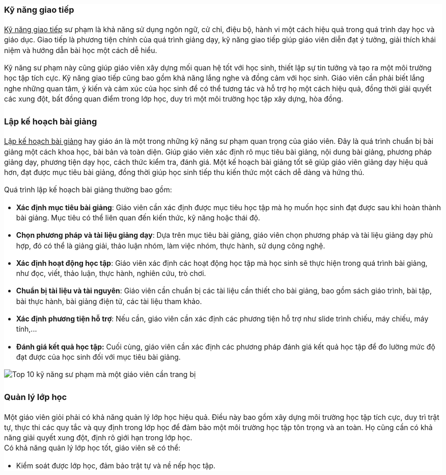 ### **Kỹ năng giao tiếp**

[Kỹ năng giao tiếp](https://www.pace.edu.vn/tin-kho-tri-thuc/ky-nang-giao-tiep) sư phạm là khả năng sử dụng ngôn ngữ, cử chỉ, điệu bộ, hành vi một cách hiệu quả trong quá trình dạy học và giáo dục. Giao tiếp là phương tiện chính của quá trình giảng dạy, kỹ năng giao tiếp giúp giáo viên diễn đạt ý tưởng, giải thích khái niệm và hướng dẫn bài học một cách dễ hiểu.

Kỹ năng sư phạm này cũng giúp giáo viên xây dựng mối quan hệ tốt với học sinh, thiết lập sự tin tưởng và tạo ra một môi trường học tập tích cực. Kỹ năng giao tiếp cũng bao gồm khả năng lắng nghe và đồng cảm với học sinh. Giáo viên cần phải biết lắng nghe những quan tâm, ý kiến và cảm xúc của học sinh để có thể tương tác và hỗ trợ họ một cách hiệu quả, đồng thời giải quyết các xung đột, bất đồng quan điểm trong lớp học, duy trì một môi trường học tập xây dựng, hòa đồng.

### **Lập kế hoạch bài giảng**

[Lập kế hoạch bài giảng](https://www.pace.edu.vn/tin-kho-tri-thuc/ky-nang-giao-tiep) hay giáo án là một trong những kỹ năng sư phạm quan trọng của giáo viên. Đây là quá trình chuẩn bị bài giảng một cách khoa học, bài bản và toàn diện. Giúp giáo viên xác định rõ mục tiêu bài giảng, nội dung bài giảng, phương pháp giảng dạy, phương tiện dạy học, cách thức kiểm tra, đánh giá. Một kế hoạch bài giảng tốt sẽ giúp giáo viên giảng dạy hiệu quả hơn, đạt được mục tiêu bài giảng, đồng thời giúp học sinh tiếp thu kiến thức một cách dễ dàng và hứng thú.

Quá trình lập kế hoạch bài giảng thường bao gồm:

- **Xác định mục tiêu bài giảng**: Giáo viên cần xác định được mục tiêu học tập mà họ muốn học sinh đạt được sau khi hoàn thành bài giảng. Mục tiêu có thể liên quan đến kiến thức, kỹ năng hoặc thái độ.
    
- **Chọn phương pháp và tài liệu giảng dạy**: Dựa trên mục tiêu bài giảng, giáo viên chọn phương pháp và tài liệu giảng dạy phù hợp, đó có thể là giảng giải, thảo luận nhóm, làm việc nhóm, thực hành, sử dụng công nghệ.
    
- **Xác định hoạt động học tập**: Giáo viên xác định các hoạt động học tập mà học sinh sẽ thực hiện trong quá trình bài giảng, như đọc, viết, thảo luận, thực hành, nghiên cứu, trò chơi.
    
- **Chuẩn bị tài liệu và tài nguyên**: Giáo viên cần chuẩn bị các tài liệu cần thiết cho bài giảng, bao gồm sách giáo trình, bài tập, bài thực hành, bài giảng điện tử, các tài liệu tham khảo.
    
- **Xác định phương tiện hỗ trợ**: Nếu cần, giáo viên cần xác định các phương tiện hỗ trợ như slide trình chiếu, máy chiếu, máy tính,...
    
- **Đánh giá kết quả học tập:** Cuối cùng, giáo viên cần xác định các phương pháp đánh giá kết quả học tập để đo lường mức độ đạt được của học sinh đối với mục tiêu bài giảng.
    

![Top 10 kỹ năng sư phạm mà một giáo viên cần trang bị](https://www.pace.edu.vn/uploads/news/2023/11/3-top-cac-ky-nang-su-pham.jpg)

### **Quản lý lớp học**

Một giáo viên giỏi phải có khả năng quản lý lớp học hiệu quả. Điều này bao gồm xây dựng môi trường học tập tích cực, duy trì trật tự, thực thi các quy tắc và quy định trong lớp học để đảm bảo một môi trường học tập tôn trọng và an toàn. Họ cũng cần có khả năng giải quyết xung đột, định rõ giới hạn trong lớp học.  
Có khả năng quản lý lớp học tốt, giáo viên sẽ có thể:

- Kiểm soát được lớp học, đảm bảo trật tự và nề nếp học tập.
    